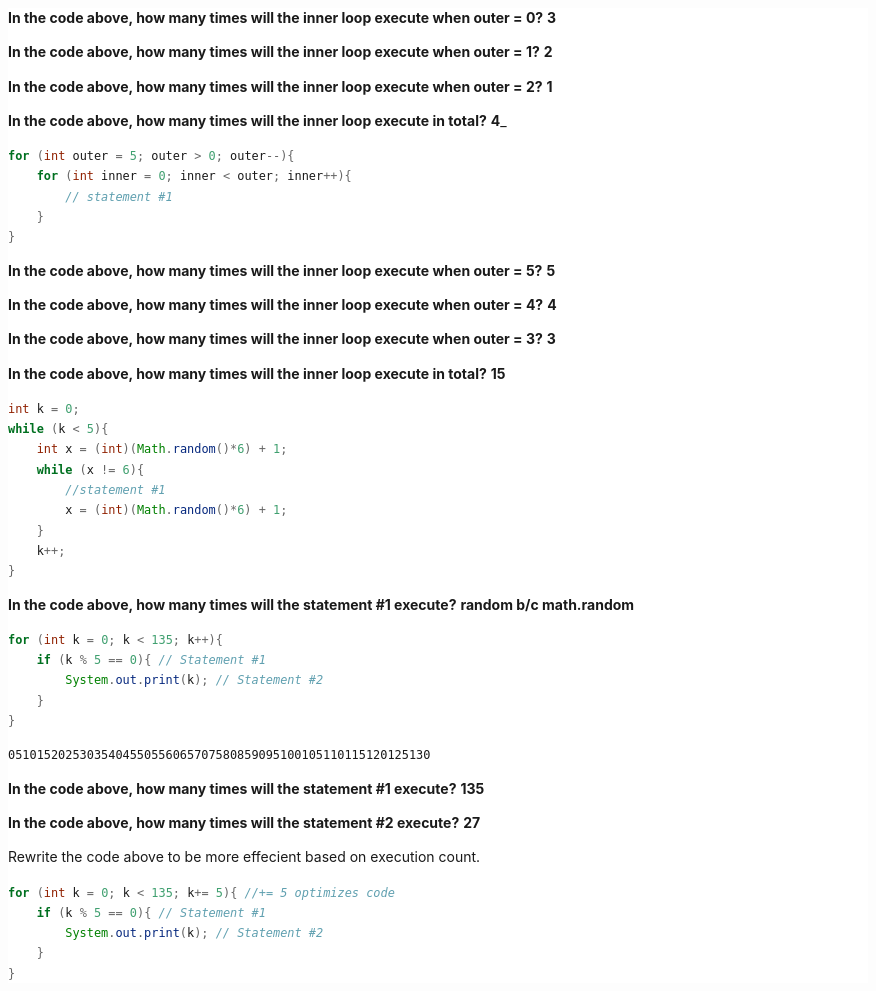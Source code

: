 **In the code above, how many times will the inner loop execute when outer = 0?** __3__

**In the code above, how many times will the inner loop execute when outer = 1?** __2__  

**In the code above, how many times will the inner loop execute when outer = 2?** __1__  

**In the code above, how many times will the inner loop execute in total?** __4___



```java
for (int outer = 5; outer > 0; outer--){
    for (int inner = 0; inner < outer; inner++){
        // statement #1
    }
}
```

**In the code above, how many times will the inner loop execute when outer = 5?** __5__  

**In the code above, how many times will the inner loop execute when outer = 4?** __4__  

**In the code above, how many times will the inner loop execute when outer = 3?** __3__  

**In the code above, how many times will the inner loop execute in total?** __15__


```java
int k = 0;
while (k < 5){
    int x = (int)(Math.random()*6) + 1;
    while (x != 6){
        //statement #1
        x = (int)(Math.random()*6) + 1;
    }
    k++;
}
```

**In the code above, how many times will the statement #1 execute?** __random b/c math.random__


```java
for (int k = 0; k < 135; k++){
    if (k % 5 == 0){ // Statement #1
        System.out.print(k); // Statement #2
    }
}
```

    05101520253035404550556065707580859095100105110115120125130

**In the code above, how many times will the statement #1 execute?** __135__  

**In the code above, how many times will the statement #2 execute?** __27__

Rewrite the code above to be more effecient based on execution count. 



```java
for (int k = 0; k < 135; k+= 5){ //+= 5 optimizes code 
    if (k % 5 == 0){ // Statement #1
        System.out.print(k); // Statement #2
    }
}
```
